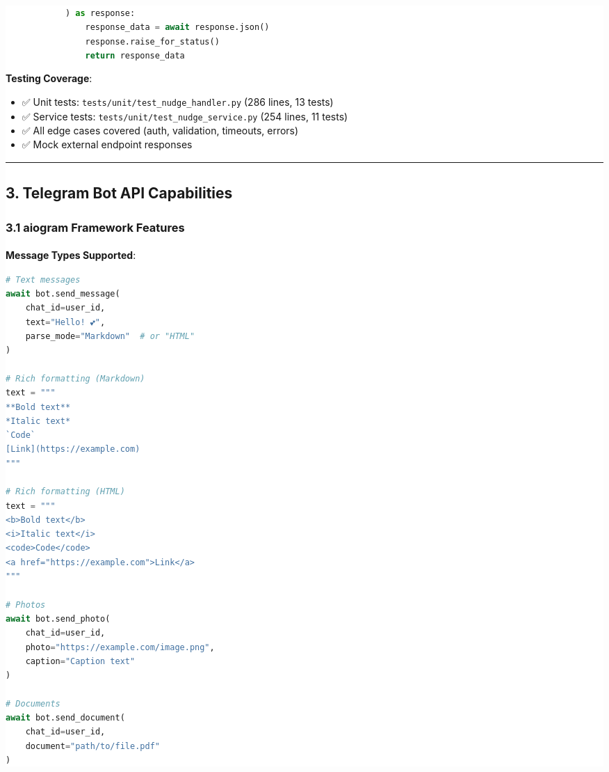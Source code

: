 ```python
            ) as response:
                response_data = await response.json()
                response.raise_for_status()
                return response_data
```

**Testing Coverage**:
- ✅ Unit tests: `tests/unit/test_nudge_handler.py` (286 lines, 13 tests)
- ✅ Service tests: `tests/unit/test_nudge_service.py` (254 lines, 11 tests)
- ✅ All edge cases covered (auth, validation, timeouts, errors)
- ✅ Mock external endpoint responses

---

## 3. Telegram Bot API Capabilities

### 3.1 aiogram Framework Features

**Message Types Supported**:
```python
# Text messages
await bot.send_message(
    chat_id=user_id,
    text="Hello! 💕",
    parse_mode="Markdown"  # or "HTML"
)

# Rich formatting (Markdown)
text = """
**Bold text**
*Italic text*
`Code`
[Link](https://example.com)
"""

# Rich formatting (HTML)
text = """
<b>Bold text</b>
<i>Italic text</i>
<code>Code</code>
<a href="https://example.com">Link</a>
"""

# Photos
await bot.send_photo(
    chat_id=user_id,
    photo="https://example.com/image.png",
    caption="Caption text"
)

# Documents
await bot.send_document(
    chat_id=user_id,
    document="path/to/file.pdf"
)
```
